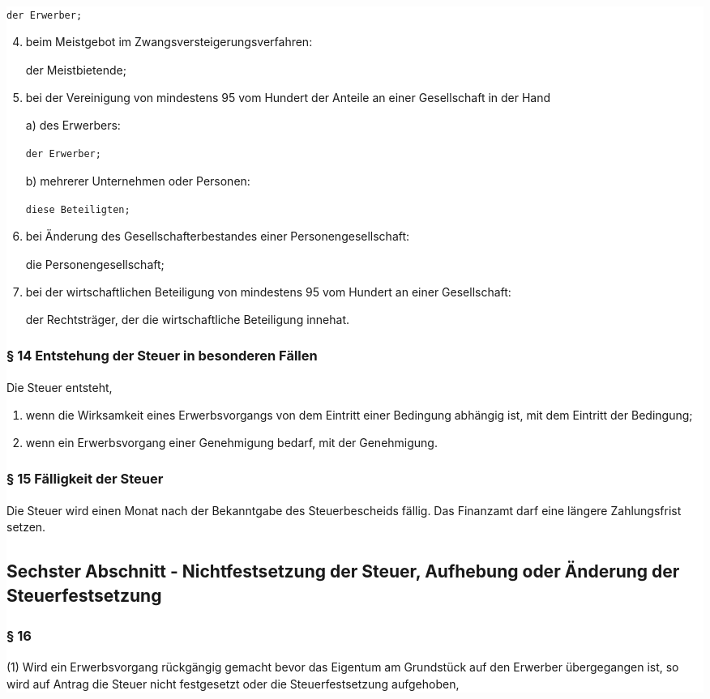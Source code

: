     der Erwerber;


4.  beim Meistgebot im Zwangsversteigerungsverfahren:

    der Meistbietende;


5.  bei der Vereinigung von mindestens 95 vom Hundert der Anteile an einer
    Gesellschaft in der Hand

    a)  des Erwerbers:

        der Erwerber;


    b)  mehrerer Unternehmen oder Personen:

        diese Beteiligten;





6.  bei Änderung des Gesellschafterbestandes einer Personengesellschaft:

    die Personengesellschaft;


7.  bei der wirtschaftlichen Beteiligung von mindestens 95 vom Hundert an
    einer Gesellschaft:

    der Rechtsträger, der die wirtschaftliche Beteiligung innehat.





### § 14 Entstehung der Steuer in besonderen Fällen

Die Steuer entsteht,

1.  wenn die Wirksamkeit eines Erwerbsvorgangs von dem Eintritt einer
    Bedingung abhängig ist, mit dem Eintritt der Bedingung;


2.  wenn ein Erwerbsvorgang einer Genehmigung bedarf, mit der Genehmigung.





### § 15 Fälligkeit der Steuer

Die Steuer wird einen Monat nach der Bekanntgabe des Steuerbescheids
fällig. Das Finanzamt darf eine längere Zahlungsfrist setzen.


## Sechster Abschnitt - Nichtfestsetzung der Steuer, Aufhebung oder Änderung der Steuerfestsetzung



### § 16

(1) Wird ein Erwerbsvorgang rückgängig gemacht bevor das Eigentum am
Grundstück auf den Erwerber übergegangen ist, so wird auf Antrag die
Steuer nicht festgesetzt oder die Steuerfestsetzung aufgehoben,
